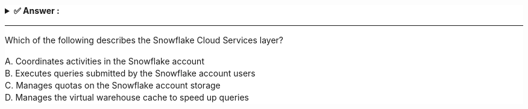 <details><summary><strong>✅ Answer : </strong></summary></details>                                                                                                                                                                                                                                                                                                                                                                                                                                                                                                                                                                                                                                                                           
                                                                                                                                                                                                                                                                                                                                                                                                                                                                                                                                                                                                                                                                                     
                                                                                                                                                                                                                                                                                                                                                                                                                                                                                                                                                                                                                                                                                     
---                                                                                                                                                                                                                                                                                                                                                                                                                                                                                                                                                                                                                                                                                  
Which of the following describes the Snowflake Cloud Services layer?                                                                                                                                                                                                                                                                                                                                                                                                                                                                                                                                                                                                                 
                                                                                                                                                                                                                                                                                                                                                                                                                                                                                                                                                                                                                                                                                     
A. Coordinates activities in the Snowflake account<br>B. Executes queries submitted by the Snowflake account users<br>C. Manages quotas on the Snowflake account storage<br>D. Manages the virtual warehouse cache to speed up queries                                                                                                                                                                                                                                                                                                                                                                                                                                               
                                                                                                                                                                                                                                                                                                                                                                                                                                                                                                                                                                                                                                                                                     